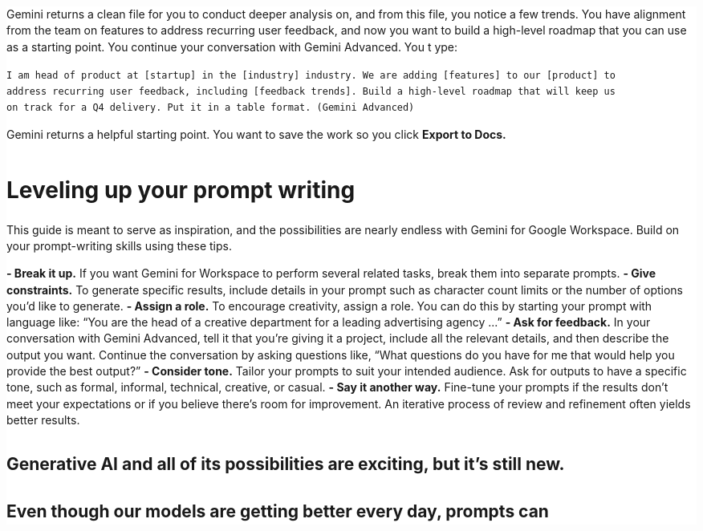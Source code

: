 Gemini returns a clean file for you to conduct deeper analysis on, and from this file, you notice a few trends.
You have alignment from the team on features to address recurring user feedback, and now you want to build a
high-level roadmap that you can use as a starting point. You continue your conversation with Gemini Advanced.
You t ype:

```
I am head of product at [startup] in the [industry] industry. We are adding [features] to our [product] to
address recurring user feedback, including [feedback trends]. Build a high-level roadmap that will keep us
on track for a Q4 delivery. Put it in a table format. (Gemini Advanced)
```
Gemini returns a helpful starting point. You want to save the work so you click **Export to Docs.**

# Leveling up your prompt writing

This guide is meant to serve as inspiration, and the possibilities are nearly endless with Gemini for Google
Workspace. Build on your prompt-writing skills using these tips.

**- Break it up.** If you want Gemini for Workspace to perform several related tasks, break them into
    separate prompts.
**- Give constraints.** To generate specific results, include details in your prompt such as character count limits
    or the number of options you’d like to generate.
**- Assign a role.** To encourage creativity, assign a role. You can do this by starting your prompt with language
    like: “You are the head of a creative department for a leading advertising agency ...”
**- Ask for feedback.** In your conversation with Gemini Advanced, tell it that you’re giving it a project, include all
    the relevant details, and then describe the output you want. Continue the conversation by asking questions
    like, “What questions do you have for me that would help you provide the best output?”
**- Consider tone.** Tailor your prompts to suit your intended audience. Ask for outputs to have a specific tone,
    such as formal, informal, technical, creative, or casual.
**- Say it another way.** Fine-tune your prompts if the results don’t meet your expectations or if you believe
    there’s room for improvement. An iterative process of review and refinement often yields better results.


## Generative AI and all of its possibilities are exciting, but it’s still new.

## Even though our models are getting better every day, prompts can
